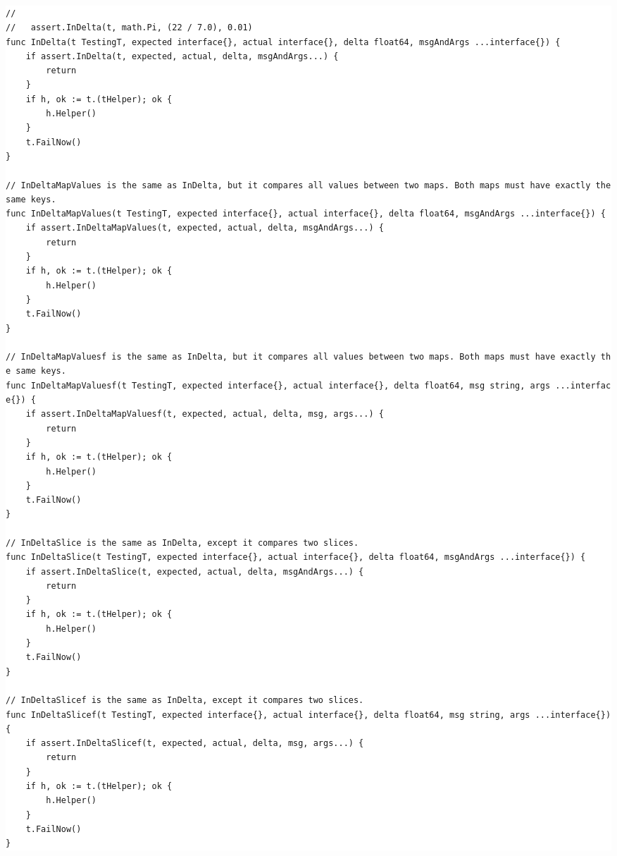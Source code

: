 ```
//
// 	 assert.InDelta(t, math.Pi, (22 / 7.0), 0.01)
func InDelta(t TestingT, expected interface{}, actual interface{}, delta float64, msgAndArgs ...interface{}) {
	if assert.InDelta(t, expected, actual, delta, msgAndArgs...) {
		return
	}
	if h, ok := t.(tHelper); ok {
		h.Helper()
	}
	t.FailNow()
}

// InDeltaMapValues is the same as InDelta, but it compares all values between two maps. Both maps must have exactly the same keys.
func InDeltaMapValues(t TestingT, expected interface{}, actual interface{}, delta float64, msgAndArgs ...interface{}) {
	if assert.InDeltaMapValues(t, expected, actual, delta, msgAndArgs...) {
		return
	}
	if h, ok := t.(tHelper); ok {
		h.Helper()
	}
	t.FailNow()
}

// InDeltaMapValuesf is the same as InDelta, but it compares all values between two maps. Both maps must have exactly the same keys.
func InDeltaMapValuesf(t TestingT, expected interface{}, actual interface{}, delta float64, msg string, args ...interface{}) {
	if assert.InDeltaMapValuesf(t, expected, actual, delta, msg, args...) {
		return
	}
	if h, ok := t.(tHelper); ok {
		h.Helper()
	}
	t.FailNow()
}

// InDeltaSlice is the same as InDelta, except it compares two slices.
func InDeltaSlice(t TestingT, expected interface{}, actual interface{}, delta float64, msgAndArgs ...interface{}) {
	if assert.InDeltaSlice(t, expected, actual, delta, msgAndArgs...) {
		return
	}
	if h, ok := t.(tHelper); ok {
		h.Helper()
	}
	t.FailNow()
}

// InDeltaSlicef is the same as InDelta, except it compares two slices.
func InDeltaSlicef(t TestingT, expected interface{}, actual interface{}, delta float64, msg string, args ...interface{}) {
	if assert.InDeltaSlicef(t, expected, actual, delta, msg, args...) {
		return
	}
	if h, ok := t.(tHelper); ok {
		h.Helper()
	}
	t.FailNow()
}

```